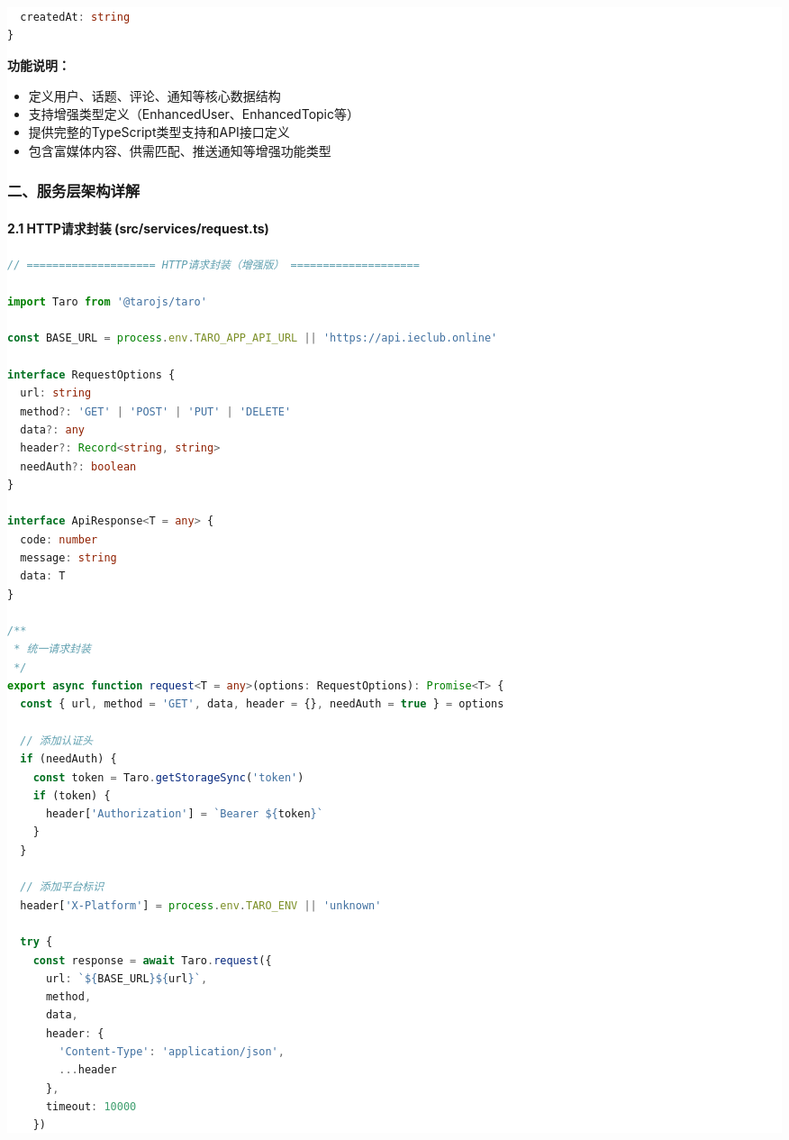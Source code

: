```typescript
  createdAt: string
}
```
**功能说明：**
- 定义用户、话题、评论、通知等核心数据结构
- 支持增强类型定义（EnhancedUser、EnhancedTopic等）
- 提供完整的TypeScript类型支持和API接口定义
- 包含富媒体内容、供需匹配、推送通知等增强功能类型

### 二、服务层架构详解

#### 2.1 HTTP请求封装 (src/services/request.ts)

```typescript
// ==================== HTTP请求封装（增强版） ====================

import Taro from '@tarojs/taro'

const BASE_URL = process.env.TARO_APP_API_URL || 'https://api.ieclub.online'

interface RequestOptions {
  url: string
  method?: 'GET' | 'POST' | 'PUT' | 'DELETE'
  data?: any
  header?: Record<string, string>
  needAuth?: boolean
}

interface ApiResponse<T = any> {
  code: number
  message: string
  data: T
}

/**
 * 统一请求封装
 */
export async function request<T = any>(options: RequestOptions): Promise<T> {
  const { url, method = 'GET', data, header = {}, needAuth = true } = options

  // 添加认证头
  if (needAuth) {
    const token = Taro.getStorageSync('token')
    if (token) {
      header['Authorization'] = `Bearer ${token}`
    }
  }

  // 添加平台标识
  header['X-Platform'] = process.env.TARO_ENV || 'unknown'

  try {
    const response = await Taro.request({
      url: `${BASE_URL}${url}`,
      method,
      data,
      header: {
        'Content-Type': 'application/json',
        ...header
      },
      timeout: 10000
    })

```